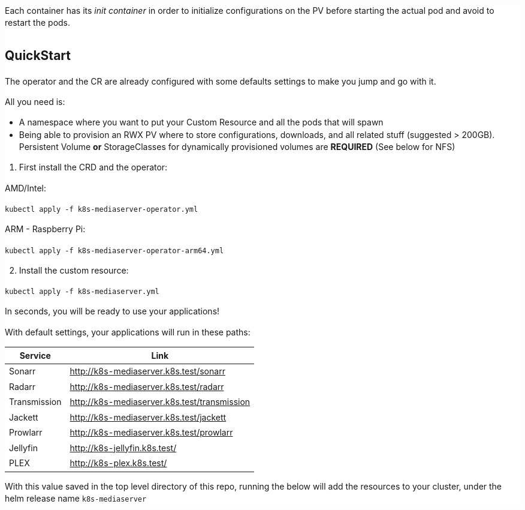 Each container has its _init container_ in order to initialize configurations on the PV before starting the actual pod
and avoid to restart the pods.

## QuickStart

The operator and the CR are already configured with some defaults settings to make you jump and go with it.

All you need is:

- A namespace where you want to put your Custom Resource and all the pods that will spawn
- Being able to provision an RWX PV where to store configurations, downloads, and all related stuff (suggested > 200GB).
  Persistent Volume **or** StorageClasses for dynamically provisioned volumes are **REQUIRED** (See below for NFS)

1. First install the CRD and the operator:

AMD/Intel:

```shell
kubectl apply -f k8s-mediaserver-operator.yml
```

ARM - Raspberry Pi:

```shell
kubectl apply -f k8s-mediaserver-operator-arm64.yml
```

2. Install the custom resource:

```shell
kubectl apply -f k8s-mediaserver.yml
```

In seconds, you will be ready to use your applications!

With default settings, your applications will run in these paths:

| Service      | Link                                         |
| ------------ | -------------------------------------------- |
| Sonarr       | http://k8s-mediaserver.k8s.test/sonarr       |
| Radarr       | http://k8s-mediaserver.k8s.test/radarr       |
| Transmission | http://k8s-mediaserver.k8s.test/transmission |
| Jackett      | http://k8s-mediaserver.k8s.test/jackett      |
| Prowlarr     | http://k8s-mediaserver.k8s.test/prowlarr     |
| Jellyfin     | http://k8s-jellyfin.k8s.test/                |
| PLEX         | http://k8s-plex.k8s.test/                    |

With this value saved in the top level directory of this repo, running the below will add the resources to your cluster,
under the helm release name `k8s-mediaserver`
